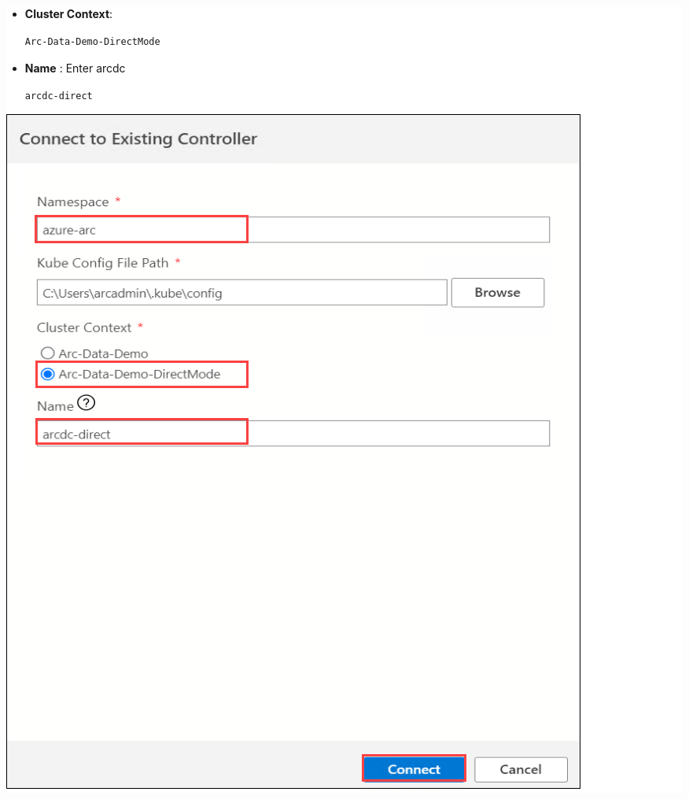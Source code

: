    - **Cluster Context**:
     ```BASH
     Arc-Data-Demo-DirectMode
     ```
     
   - **Name** : Enter arcdc
     ```BASH
     arcdc-direct
     ```

   ![](./media/ads-direct-new.png "Azure Data Studio")
